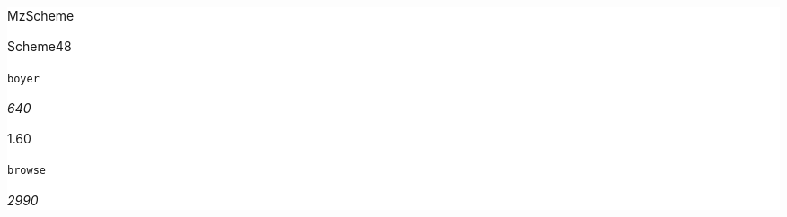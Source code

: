 </td>

<td colspan="1" align="center">

MzScheme

</td>

<td colspan="1" align="center">

Scheme48

</td>

</tr>

<tr bgcolor="#eeeeee">

<td>

`boyer`

</td>

<td align="center" bgcolor="#80f080">

<i> 640</i>

</td>

<td align="center">

</td>

<td align="right">

1.60

</td>

<td align="center">

</td>

<td align="center">

</td>

</tr>

<tr bgcolor="#dddddd">

<td>

`browse`

</td>

<td align="center" bgcolor="#80f080">

<i> 2990</i>

</td>

<td align="center">
